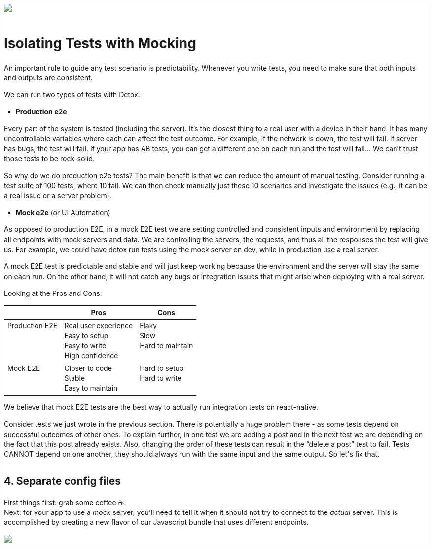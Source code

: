 <img src="https://github.com/wix-playground/wix-mobile-crash-course/blob/master/assets/e2e.gif" />

# Isolating Tests with Mocking

An important rule to guide any test scenario is predictability. Whenever you write tests, you need to make sure that both inputs and outputs are consistent.

We can run two types of tests with Detox:

* **Production e2e**

Every part of the system is tested (including the server). It’s the closest thing to a real user with a device in their hand. It has many uncontrollable variables where each can affect the test outcome. For example, if the network is down, the test will fail. If server has bugs, the test will fail. If your app has AB tests, you can get a different one on each run and the test will fail... We can’t trust those tests to be rock-solid.

So why do we do production e2e tests? The main benefit is that we can reduce the amount of manual testing. Consider running a test suite of 100 tests, where 10 fail. We can then check manually just these 10 scenarios and investigate the issues (e.g., it can be a real issue or a server problem).

* **Mock e2e** (or UI Automation)

As opposed to production E2E, in a mock E2E test we are setting controlled and consistent inputs and environment by replacing all endpoints with mock servers and data. We are controlling the servers, the requests, and thus all the responses the test will give us. For example, we could have detox run tests using the mock server on dev, while in production use a real server.

A mock E2E test is predictable and stable and will just keep working because the environment and the server will stay the same on each run. On the other hand, it will not catch any bugs or integration issues that might arise when deploying with a real server.

Looking at the Pros and Cons:

|     | Pros | Cons |
| ---------------- | ---------------- | ---------------- |
| Production E2E     | Real user experience <br> Easy to setup <br> Easy to write <br> High confidence    | Flaky <br> Slow <br> Hard to maintain    |
| Mock E2E     | Closer to code <br> Stable <br> Easy to maintain    | Hard to setup <br> Hard to write    |

We believe that mock E2E tests are the best way to actually run integration tests on react-native.

Consider tests we just wrote in the previous section. There is potentially a huge problem there - as some tests depend on successful outcomes of other ones. To explain further, in one test we are adding a post and in the next test we are depending on the fact that this post already exists. Also, changing the order of these tests can result in the “delete a post” test to fail. Tests CANNOT depend on one another, they should always run with the same input and the same output. So let's fix that.

## 4. Separate config files

First things first: grab some coffee :coffee:. <br />Next: for your app to use a *mock* server, you’ll need to tell it when it should not try to connect to the *actual* server. This is accomplished by creating a new flavor of our Javascript bundle that uses different endpoints.

<img src="https://github.com/wix-playground/wix-mobile-crash-course/blob/master/assets/detoxMock.png" />
